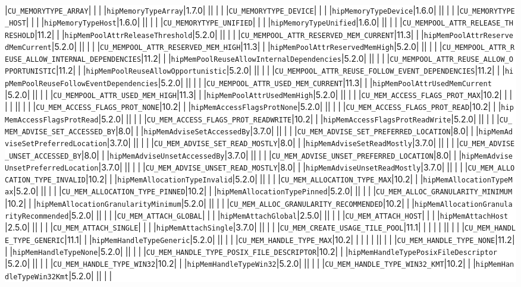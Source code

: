 |`CU_MEMORYTYPE_ARRAY`| | | |`hipMemoryTypeArray`|1.7.0| || | |
|`CU_MEMORYTYPE_DEVICE`| | | |`hipMemoryTypeDevice`|1.6.0| || | |
|`CU_MEMORYTYPE_HOST`| | | |`hipMemoryTypeHost`|1.6.0| || | |
|`CU_MEMORYTYPE_UNIFIED`| | | |`hipMemoryTypeUnified`|1.6.0| || | |
|`CU_MEMPOOL_ATTR_RELEASE_THRESHOLD`|11.2| | |`hipMemPoolAttrReleaseThreshold`|5.2.0| || | |
|`CU_MEMPOOL_ATTR_RESERVED_MEM_CURRENT`|11.3| | |`hipMemPoolAttrReservedMemCurrent`|5.2.0| || | |
|`CU_MEMPOOL_ATTR_RESERVED_MEM_HIGH`|11.3| | |`hipMemPoolAttrReservedMemHigh`|5.2.0| || | |
|`CU_MEMPOOL_ATTR_REUSE_ALLOW_INTERNAL_DEPENDENCIES`|11.2| | |`hipMemPoolReuseAllowInternalDependencies`|5.2.0| || | |
|`CU_MEMPOOL_ATTR_REUSE_ALLOW_OPPORTUNISTIC`|11.2| | |`hipMemPoolReuseAllowOpportunistic`|5.2.0| || | |
|`CU_MEMPOOL_ATTR_REUSE_FOLLOW_EVENT_DEPENDENCIES`|11.2| | |`hipMemPoolReuseFollowEventDependencies`|5.2.0| || | |
|`CU_MEMPOOL_ATTR_USED_MEM_CURRENT`|11.3| | |`hipMemPoolAttrUsedMemCurrent`|5.2.0| || | |
|`CU_MEMPOOL_ATTR_USED_MEM_HIGH`|11.3| | |`hipMemPoolAttrUsedMemHigh`|5.2.0| || | |
|`CU_MEM_ACCESS_FLAGS_PROT_MAX`|10.2| | | | | || | |
|`CU_MEM_ACCESS_FLAGS_PROT_NONE`|10.2| | |`hipMemAccessFlagsProtNone`|5.2.0| || | |
|`CU_MEM_ACCESS_FLAGS_PROT_READ`|10.2| | |`hipMemAccessFlagsProtRead`|5.2.0| || | |
|`CU_MEM_ACCESS_FLAGS_PROT_READWRITE`|10.2| | |`hipMemAccessFlagsProtReadWrite`|5.2.0| || | |
|`CU_MEM_ADVISE_SET_ACCESSED_BY`|8.0| | |`hipMemAdviseSetAccessedBy`|3.7.0| || | |
|`CU_MEM_ADVISE_SET_PREFERRED_LOCATION`|8.0| | |`hipMemAdviseSetPreferredLocation`|3.7.0| || | |
|`CU_MEM_ADVISE_SET_READ_MOSTLY`|8.0| | |`hipMemAdviseSetReadMostly`|3.7.0| || | |
|`CU_MEM_ADVISE_UNSET_ACCESSED_BY`|8.0| | |`hipMemAdviseUnsetAccessedBy`|3.7.0| || | |
|`CU_MEM_ADVISE_UNSET_PREFERRED_LOCATION`|8.0| | |`hipMemAdviseUnsetPreferredLocation`|3.7.0| || | |
|`CU_MEM_ADVISE_UNSET_READ_MOSTLY`|8.0| | |`hipMemAdviseUnsetReadMostly`|3.7.0| || | |
|`CU_MEM_ALLOCATION_TYPE_INVALID`|10.2| | |`hipMemAllocationTypeInvalid`|5.2.0| || | |
|`CU_MEM_ALLOCATION_TYPE_MAX`|10.2| | |`hipMemAllocationTypeMax`|5.2.0| || | |
|`CU_MEM_ALLOCATION_TYPE_PINNED`|10.2| | |`hipMemAllocationTypePinned`|5.2.0| || | |
|`CU_MEM_ALLOC_GRANULARITY_MINIMUM`|10.2| | |`hipMemAllocationGranularityMinimum`|5.2.0| || | |
|`CU_MEM_ALLOC_GRANULARITY_RECOMMENDED`|10.2| | |`hipMemAllocationGranularityRecommended`|5.2.0| || | |
|`CU_MEM_ATTACH_GLOBAL`| | | |`hipMemAttachGlobal`|2.5.0| || | |
|`CU_MEM_ATTACH_HOST`| | | |`hipMemAttachHost`|2.5.0| || | |
|`CU_MEM_ATTACH_SINGLE`| | | |`hipMemAttachSingle`|3.7.0| || | |
|`CU_MEM_CREATE_USAGE_TILE_POOL`|11.1| | | | | || | |
|`CU_MEM_HANDLE_TYPE_GENERIC`|11.1| | |`hipMemHandleTypeGeneric`|5.2.0| || | |
|`CU_MEM_HANDLE_TYPE_MAX`|10.2| | | | | || | |
|`CU_MEM_HANDLE_TYPE_NONE`|11.2| | |`hipMemHandleTypeNone`|5.2.0| || | |
|`CU_MEM_HANDLE_TYPE_POSIX_FILE_DESCRIPTOR`|10.2| | |`hipMemHandleTypePosixFileDescriptor`|5.2.0| || | |
|`CU_MEM_HANDLE_TYPE_WIN32`|10.2| | |`hipMemHandleTypeWin32`|5.2.0| || | |
|`CU_MEM_HANDLE_TYPE_WIN32_KMT`|10.2| | |`hipMemHandleTypeWin32Kmt`|5.2.0| || | |